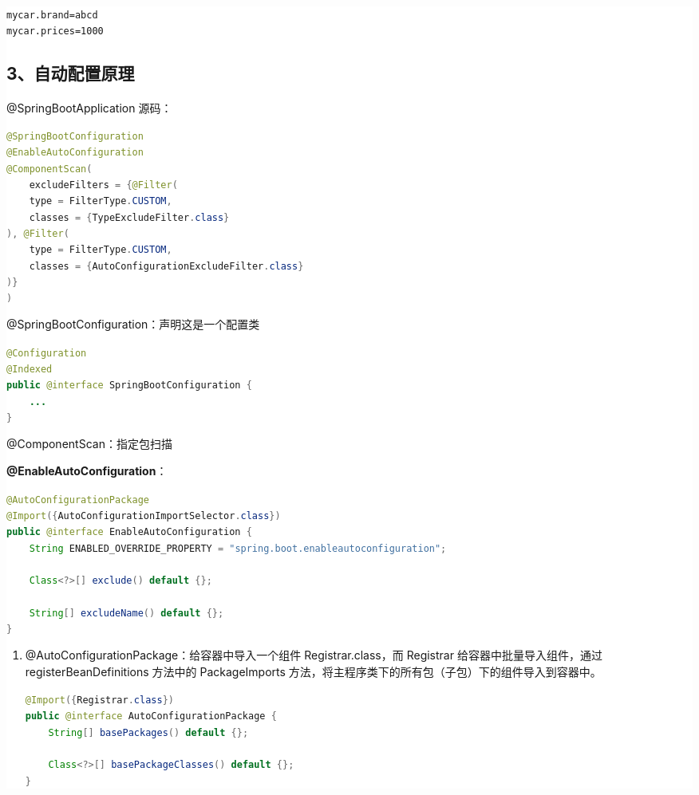 ```properties
mycar.brand=abcd
mycar.prices=1000
```

## 3、自动配置原理

@SpringBootApplication 源码：

```java
@SpringBootConfiguration
@EnableAutoConfiguration
@ComponentScan(
    excludeFilters = {@Filter(
    type = FilterType.CUSTOM,
    classes = {TypeExcludeFilter.class}
), @Filter(
    type = FilterType.CUSTOM,
    classes = {AutoConfigurationExcludeFilter.class}
)}
)
```

@SpringBootConfiguration：声明这是一个配置类

```java
@Configuration
@Indexed
public @interface SpringBootConfiguration {
    ...
}
```

@ComponentScan：指定包扫描

**@EnableAutoConfiguration**：

```java
@AutoConfigurationPackage
@Import({AutoConfigurationImportSelector.class})
public @interface EnableAutoConfiguration {
    String ENABLED_OVERRIDE_PROPERTY = "spring.boot.enableautoconfiguration";

    Class<?>[] exclude() default {};

    String[] excludeName() default {};
}
```

1. @AutoConfigurationPackage：给容器中导入一个组件 Registrar.class，而 Registrar 给容器中批量导入组件，通过 registerBeanDefinitions 方法中的 PackageImports 方法，将主程序类下的所有包（子包）下的组件导入到容器中。

   ```java
   @Import({Registrar.class})
   public @interface AutoConfigurationPackage {
       String[] basePackages() default {};
   
       Class<?>[] basePackageClasses() default {};
   }
   ```
